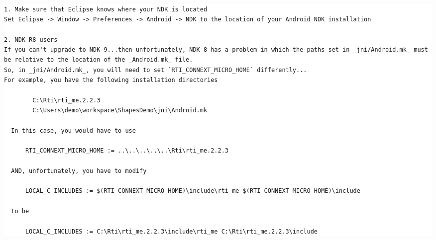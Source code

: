     1. Make sure that Eclipse knows where your NDK is located
    Set Eclipse -> Window -> Preferences -> Android -> NDK to the location of your Android NDK installation
    
    2. NDK R8 users
    If you can't upgrade to NDK 9...then unfortunately, NDK 8 has a problem in which the paths set in _jni/Android.mk_ must be relative to the location of the _Android.mk_ file. 
    So, in _jni/Android.mk_, you will need to set `RTI_CONNEXT_MICRO_HOME` differently...
    For example, you have the following installation directories
    
            C:\Rti\rti_me.2.2.3
            C:\Users\demo\workspace\ShapesDemo\jni\Android.mk
            
      In this case, you would have to use
      
          RTI_CONNEXT_MICRO_HOME := ..\..\..\..\..\Rti\rti_me.2.2.3
        
      AND, unfortunately, you have to modify
    
          LOCAL_C_INCLUDES := $(RTI_CONNEXT_MICRO_HOME)\include\rti_me $(RTI_CONNEXT_MICRO_HOME)\include
    
      to be
   
          LOCAL_C_INCLUDES := C:\Rti\rti_me.2.2.3\include\rti_me C:\Rti\rti_me.2.2.3\include





 


